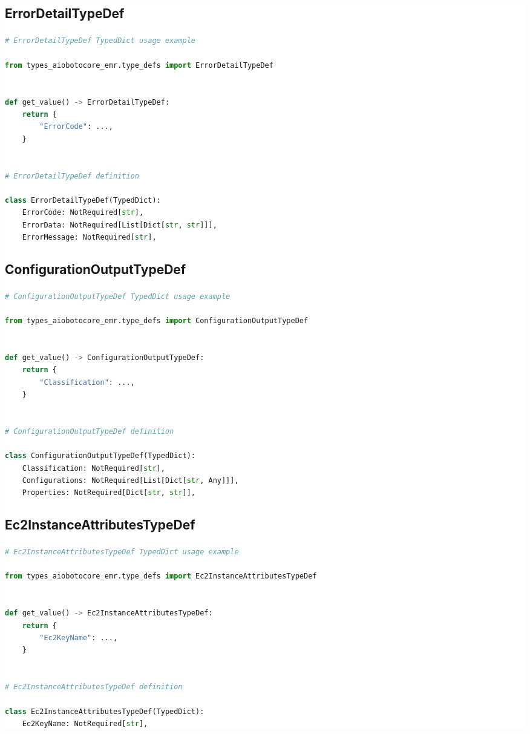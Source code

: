 
## ErrorDetailTypeDef

```python
# ErrorDetailTypeDef TypedDict usage example

from types_aiobotocore_emr.type_defs import ErrorDetailTypeDef


def get_value() -> ErrorDetailTypeDef:
    return {
        "ErrorCode": ...,
    }


# ErrorDetailTypeDef definition

class ErrorDetailTypeDef(TypedDict):
    ErrorCode: NotRequired[str],
    ErrorData: NotRequired[List[Dict[str, str]]],
    ErrorMessage: NotRequired[str],
```


## ConfigurationOutputTypeDef

```python
# ConfigurationOutputTypeDef TypedDict usage example

from types_aiobotocore_emr.type_defs import ConfigurationOutputTypeDef


def get_value() -> ConfigurationOutputTypeDef:
    return {
        "Classification": ...,
    }


# ConfigurationOutputTypeDef definition

class ConfigurationOutputTypeDef(TypedDict):
    Classification: NotRequired[str],
    Configurations: NotRequired[List[Dict[str, Any]]],
    Properties: NotRequired[Dict[str, str]],
```


## Ec2InstanceAttributesTypeDef

```python
# Ec2InstanceAttributesTypeDef TypedDict usage example

from types_aiobotocore_emr.type_defs import Ec2InstanceAttributesTypeDef


def get_value() -> Ec2InstanceAttributesTypeDef:
    return {
        "Ec2KeyName": ...,
    }


# Ec2InstanceAttributesTypeDef definition

class Ec2InstanceAttributesTypeDef(TypedDict):
    Ec2KeyName: NotRequired[str],
```